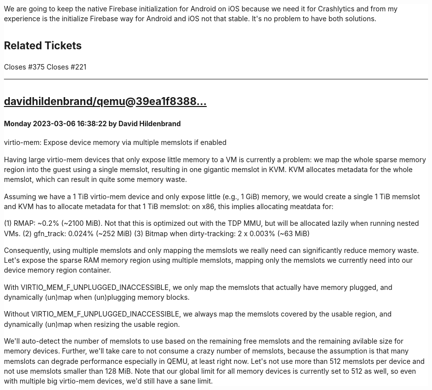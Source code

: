 We are going to keep the native Firebase initialization for Android on
iOS because we need it for Crashlytics and from my experience is the
initialize Firebase way for Android and iOS not that stable. It's no
problem to have both solutions.

## Related Tickets

Closes #375 
Closes #221

---
## [davidhildenbrand/qemu](https://github.com/davidhildenbrand/qemu)@[39ea1f8388...](https://github.com/davidhildenbrand/qemu/commit/39ea1f83888bbeaaba67395ee84ce5976b2ebb56)
#### Monday 2023-03-06 16:38:22 by David Hildenbrand

virtio-mem: Expose device memory via multiple memslots if enabled

Having large virtio-mem devices that only expose little memory to a VM
is currently a problem: we map the whole sparse memory region into the
guest using a single memslot, resulting in one gigantic memslot in KVM.
KVM allocates metadata for the whole memslot, which can result in quite
some memory waste.

Assuming we have a 1 TiB virtio-mem device and only expose little (e.g.,
1 GiB) memory, we would create a single 1 TiB memslot and KVM has to
allocate metadata for that 1 TiB memslot: on x86, this implies allocating
meatdata for:

(1) RMAP: ~0.2% (~2100 MiB). Not that this is optimized out with the TDP
    MMU, but will be allocated lazily when running nested VMs.
(2) gfn_track: 0.024% (~252 MiB)
(3) Bitmap when dirty-tracking: 2 x 0.003% (~63 MiB)

Consequently, using multiple memslots and only mapping the memslots we
really need can significantly reduce memory waste. Let's expose the
sparse RAM memory region using multiple memslots, mapping only the memslots
we currently need into our device memory region container.

With VIRTIO_MEM_F_UNPLUGGED_INACCESSIBLE, we only map the memslots that
actually have memory plugged, and dynamically (un)map when
(un)plugging memory blocks.

Without VIRTIO_MEM_F_UNPLUGGED_INACCESSIBLE, we always map the memslots
covered by the usable region, and dynamically (un)map when resizing the
usable region.

We'll auto-detect the number of memslots to use based on the remaining
free memslots and the remaining avilable size for memory devices. Further,
we'll take care to not consume a crazy number of memslots, because the
assumption is that many memslots can degrade performance especially in
QEMU, at least right now. Let's not use more than 512 memslots per device
and not use memslots smaller than 128 MiB. Note that our global limit for
all memory devices is currently set to 512 as well, so even with multiple
big virtio-mem devices, we'd still have a sane limit.
